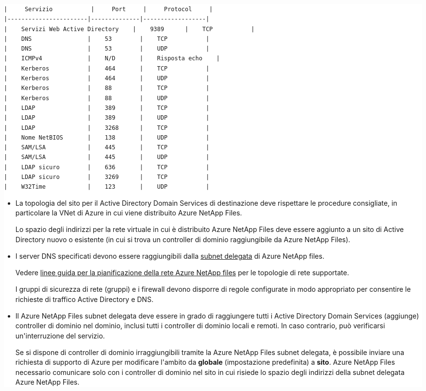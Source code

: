     |     Servizio           |     Port     |     Protocol     |
    |-----------------------|--------------|------------------|
    |    Servizi Web Active Directory    |    9389      |    TCP           |
    |    DNS                |    53        |    TCP           |
    |    DNS                |    53        |    UDP           |
    |    ICMPv4             |    N/D       |    Risposta echo    |
    |    Kerberos           |    464       |    TCP           |
    |    Kerberos           |    464       |    UDP           |
    |    Kerberos           |    88        |    TCP           |
    |    Kerberos           |    88        |    UDP           |
    |    LDAP               |    389       |    TCP           |
    |    LDAP               |    389       |    UDP           |
    |    LDAP               |    3268      |    TCP           |
    |    Nome NetBIOS       |    138       |    UDP           |
    |    SAM/LSA            |    445       |    TCP           |
    |    SAM/LSA            |    445       |    UDP           |
    |    LDAP sicuro        |    636       |    TCP           |
    |    LDAP sicuro        |    3269      |    TCP           |
    |    W32Time            |    123       |    UDP           |

* La topologia del sito per il Active Directory Domain Services di destinazione deve rispettare le procedure consigliate, in particolare la VNet di Azure in cui viene distribuito Azure NetApp Files.  

    Lo spazio degli indirizzi per la rete virtuale in cui è distribuito Azure NetApp Files deve essere aggiunto a un sito di Active Directory nuovo o esistente (in cui si trova un controller di dominio raggiungibile da Azure NetApp Files). 

* I server DNS specificati devono essere raggiungibili dalla [subnet delegata](https://docs.microsoft.com/azure/azure-netapp-files/azure-netapp-files-delegate-subnet) di Azure NetApp files.  

    Vedere [linee guida per la pianificazione della rete Azure NetApp files](https://docs.microsoft.com/azure/azure-netapp-files/azure-netapp-files-network-topologies) per le topologie di rete supportate.

    I gruppi di sicurezza di rete (gruppi) e i firewall devono disporre di regole configurate in modo appropriato per consentire le richieste di traffico Active Directory e DNS. 

* Il Azure NetApp Files subnet delegata deve essere in grado di raggiungere tutti i Active Directory Domain Services (aggiunge) controller di dominio nel dominio, inclusi tutti i controller di dominio locali e remoti. In caso contrario, può verificarsi un'interruzione del servizio.  

    Se si dispone di controller di dominio irraggiungibili tramite la Azure NetApp Files subnet delegata, è possibile inviare una richiesta di supporto di Azure per modificare l'ambito da **globale** (impostazione predefinita) a **sito**.  Azure NetApp Files necessario comunicare solo con i controller di dominio nel sito in cui risiede lo spazio degli indirizzi della subnet delegata Azure NetApp Files.
